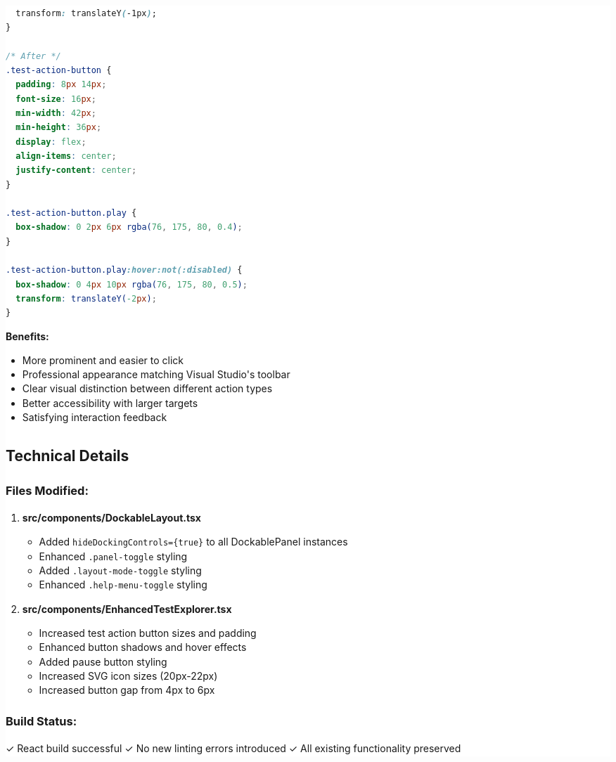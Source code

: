 ```css
  transform: translateY(-1px);
}

/* After */
.test-action-button {
  padding: 8px 14px;
  font-size: 16px;
  min-width: 42px;
  min-height: 36px;
  display: flex;
  align-items: center;
  justify-content: center;
}

.test-action-button.play {
  box-shadow: 0 2px 6px rgba(76, 175, 80, 0.4);
}

.test-action-button.play:hover:not(:disabled) {
  box-shadow: 0 4px 10px rgba(76, 175, 80, 0.5);
  transform: translateY(-2px);
}
```

**Benefits:**
- More prominent and easier to click
- Professional appearance matching Visual Studio's toolbar
- Clear visual distinction between different action types
- Better accessibility with larger targets
- Satisfying interaction feedback

## Technical Details

### Files Modified:
1. **src/components/DockableLayout.tsx**
   - Added `hideDockingControls={true}` to all DockablePanel instances
   - Enhanced `.panel-toggle` styling
   - Added `.layout-mode-toggle` styling
   - Enhanced `.help-menu-toggle` styling

2. **src/components/EnhancedTestExplorer.tsx**
   - Increased test action button sizes and padding
   - Enhanced button shadows and hover effects
   - Added pause button styling
   - Increased SVG icon sizes (20px-22px)
   - Increased button gap from 4px to 6px

### Build Status:
✓ React build successful
✓ No new linting errors introduced
✓ All existing functionality preserved
